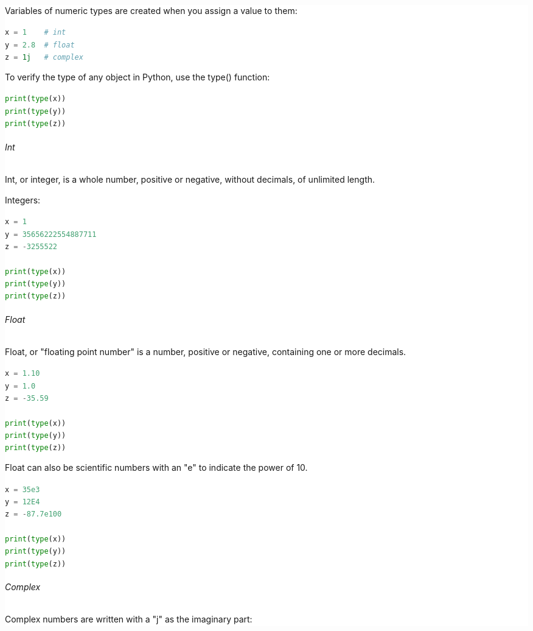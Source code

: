 Variables of numeric types are created when you assign a value to them:
```py
x = 1    # int
y = 2.8  # float
z = 1j   # complex
```

To verify the type of any object in Python, use the type() function:
```py
print(type(x))
print(type(y))
print(type(z))
```

###### Int
Int, or integer, is a whole number, positive or negative, without decimals, of unlimited length.


Integers:
```py
x = 1
y = 35656222554887711
z = -3255522

print(type(x))
print(type(y))
print(type(z))
```

###### Float
Float, or "floating point number" is a number, positive or negative, containing one or more decimals.

```py
x = 1.10
y = 1.0
z = -35.59

print(type(x))
print(type(y))
print(type(z))
```

Float can also be scientific numbers with an "e" to indicate the power of 10.
```py
x = 35e3
y = 12E4
z = -87.7e100

print(type(x))
print(type(y))
print(type(z))
```

###### Complex
Complex numbers are written with a "j" as the imaginary part:
